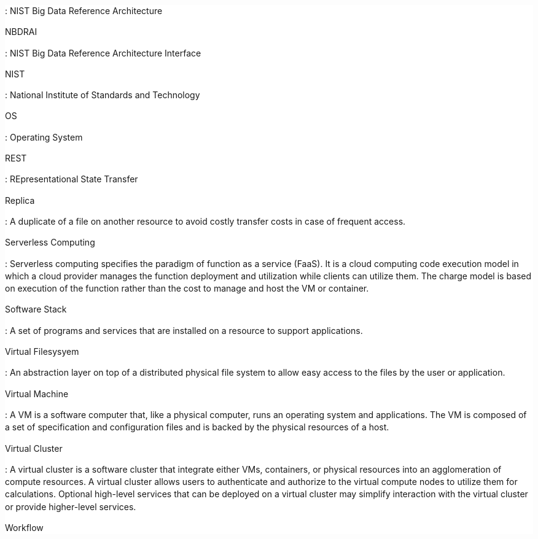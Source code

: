 :   NIST Big Data Reference Architecture

NBDRAI

:   NIST Big Data Reference Architecture Interface

NIST

:   National Institute of Standards and Technology

OS

:   Operating System

REST

:   REpresentational State Transfer

Replica

:   A duplicate of a file on another resource to avoid costly transfer
    costs in case of frequent access.

Serverless Computing

:   Serverless computing specifies the paradigm of function as a service
    (FaaS). It is a cloud computing code execution model in which a
    cloud provider manages the function deployment and utilization while
    clients can utilize them. The charge model is based on execution of
    the function rather than the cost to manage and host the VM or
    container.

Software Stack

:   A set of programs and services that are installed on a resource to
    support applications.

Virtual Filesysyem

:   An abstraction layer on top of a distributed physical file system to
    allow easy access to the files by the user or application.

Virtual Machine

:   A VM is a software computer that, like a physical computer, runs an
    operating system and applications. The VM is composed of a set of
    specification and configuration files and is backed by the physical
    resources of a host.

Virtual Cluster

:   A virtual cluster is a software cluster that integrate either VMs,
    containers, or physical resources into an agglomeration of compute
    resources. A virtual cluster allows users to authenticate and
    authorize to the virtual compute nodes to utilize them for
    calculations. Optional high-level services that can be deployed on a
    virtual cluster may simplify interaction with the virtual cluster or
    provide higher-level services.

Workflow
